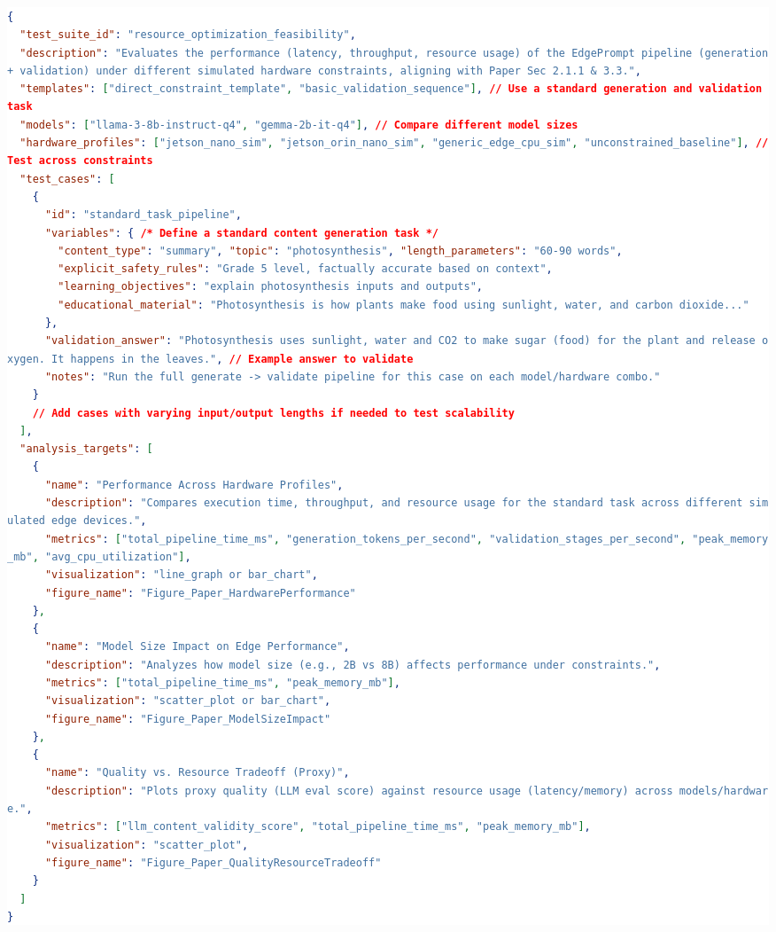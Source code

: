 ```json
{
  "test_suite_id": "resource_optimization_feasibility",
  "description": "Evaluates the performance (latency, throughput, resource usage) of the EdgePrompt pipeline (generation + validation) under different simulated hardware constraints, aligning with Paper Sec 2.1.1 & 3.3.",
  "templates": ["direct_constraint_template", "basic_validation_sequence"], // Use a standard generation and validation task
  "models": ["llama-3-8b-instruct-q4", "gemma-2b-it-q4"], // Compare different model sizes
  "hardware_profiles": ["jetson_nano_sim", "jetson_orin_nano_sim", "generic_edge_cpu_sim", "unconstrained_baseline"], // Test across constraints
  "test_cases": [
    {
      "id": "standard_task_pipeline",
      "variables": { /* Define a standard content generation task */
        "content_type": "summary", "topic": "photosynthesis", "length_parameters": "60-90 words",
        "explicit_safety_rules": "Grade 5 level, factually accurate based on context",
        "learning_objectives": "explain photosynthesis inputs and outputs",
        "educational_material": "Photosynthesis is how plants make food using sunlight, water, and carbon dioxide..."
      },
      "validation_answer": "Photosynthesis uses sunlight, water and CO2 to make sugar (food) for the plant and release oxygen. It happens in the leaves.", // Example answer to validate
      "notes": "Run the full generate -> validate pipeline for this case on each model/hardware combo."
    }
    // Add cases with varying input/output lengths if needed to test scalability
  ],
  "analysis_targets": [
    {
      "name": "Performance Across Hardware Profiles",
      "description": "Compares execution time, throughput, and resource usage for the standard task across different simulated edge devices.",
      "metrics": ["total_pipeline_time_ms", "generation_tokens_per_second", "validation_stages_per_second", "peak_memory_mb", "avg_cpu_utilization"],
      "visualization": "line_graph or bar_chart",
      "figure_name": "Figure_Paper_HardwarePerformance"
    },
    {
      "name": "Model Size Impact on Edge Performance",
      "description": "Analyzes how model size (e.g., 2B vs 8B) affects performance under constraints.",
      "metrics": ["total_pipeline_time_ms", "peak_memory_mb"],
      "visualization": "scatter_plot or bar_chart",
      "figure_name": "Figure_Paper_ModelSizeImpact"
    },
    {
      "name": "Quality vs. Resource Tradeoff (Proxy)",
      "description": "Plots proxy quality (LLM eval score) against resource usage (latency/memory) across models/hardware.",
      "metrics": ["llm_content_validity_score", "total_pipeline_time_ms", "peak_memory_mb"],
      "visualization": "scatter_plot",
      "figure_name": "Figure_Paper_QualityResourceTradeoff"
    }
  ]
}
```
